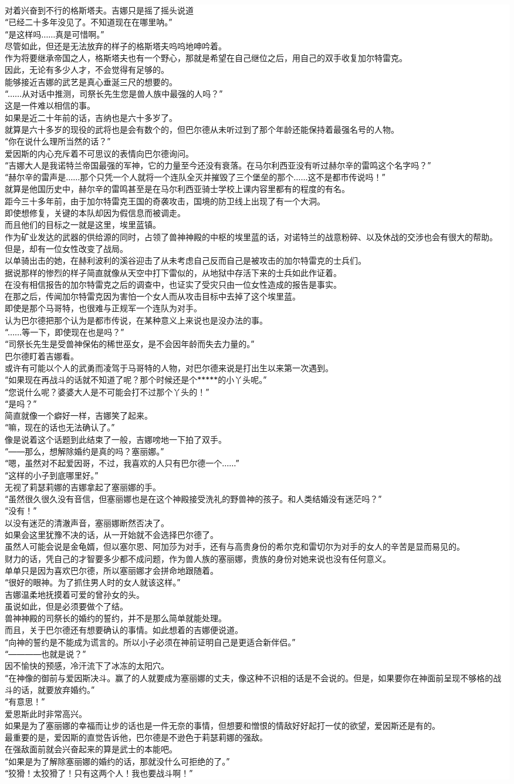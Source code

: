 对着兴奋到不行的格斯塔夫。吉娜只是摇了摇头说道  
“已经二十多年没见了。不知道现在在哪里呐。”  
“是这样吗……真是可惜啊。”  
尽管如此，但还是无法放弃的样子的格斯塔夫呜呜地呻吟着。  
作为将要继承帝国之人，格斯塔夫也有一个野心，那就是希望在自己继位之后，用自己的双手收复加尔特雷克。  
因此，无论有多少人才，不会觉得有足够的。  
能够接近吉娜的武艺是真心垂涎三尺的想要的。  
“……从对话中推测，司祭长先生您是兽人族中最强的人吗？”  
这是一件难以相信的事。  
如果是近二十年前的话，吉纳也是六十多岁了。  
就算是六十多岁的现役的武将也是会有数个的，但巴尔德从未听过到了那个年龄还能保持着最强名号的人物。  
“你在说什么理所当然的话？”  
爱因斯的内心充斥着不可思议的表情向巴尔德询问。  
“吉娜大人是我诺特兰帝国最强的军神，它的力量至今还没有衰落。在马尔利西亚没有听过赫尔辛的雷鸣这个名字吗？”  
“赫尔辛的雷声是……那个只凭一个人就将一个连队全灭并摧毁了三个堡垒的那个……这不是都市传说吗！”  
就算是他国历史中，赫尔辛的雷鸣甚至是在马尔利西亚骑士学校上课内容里都有的程度的有名。  
距今三十多年前，由于加尔特雷克王国的奇袭攻击，国境的防卫线上出现了有一个大洞。  
即使想修复，关键的本队却因为假信息而被调走。  
而且他们的目标之一就是这里，埃里蓝镇。  
作为矿业发达的武器的供给源的同时，占领了兽神神殿的中枢的埃里蓝的话，对诺特兰的战意粉碎、以及休战的交涉也会有很大的帮助。  
但是，却有一位女性改变了战局。  
以单骑出击的她，在赫利波利的溪谷迎击了从未考虑自己反而自己是被攻击的加尔特雷克的士兵们。  
据说那样的惨烈的样子简直就像从天空中打下雷似的，从地狱中存活下来的士兵如此作证着。  
在没有相信报告的加尔特雷克之后的调查中，也证实了受灾只由一位女性造成的报告是事实。  
在那之后，传闻加尔特雷克因为害怕一个女人而从攻击目标中去掉了这个埃里蓝。  
即使是那个马哥特，也很难与正规军一个连队为对手。  
认为巴尔德把那个认为是都市传说，在某种意义上来说也是没办法的事。  
“……等一下，即使现在也是吗？”  
“司祭长先生是受兽神保佑的稀世巫女，是不会因年龄而失去力量的。”  
巴尔德盯着吉娜看。  
或许有可能以个人的武勇而凌驾于马哥特的人物，对巴尔德来说是打出生以来第一次遇到。  
“如果现在再战斗的话就不知道了呢？那个时候还是个*****的小丫头呢。”  
“您说什么呢？婆婆大人是不可能会打不过那个丫头的！”  
“是吗？”  
简直就像一个癖好一样，吉娜笑了起来。  
“嘛，现在的话也无法确认了。”  
像是说着这个话题到此结束了一般，吉娜嗙地一下拍了双手。  
“——那么，想解除婚约是真的吗？塞丽娜。”  
“嗯，虽然对不起爱因哥，不过，我喜欢的人只有巴尔德一个……”  
“这样的小子到底哪里好。”  
无视了莉瑟莉娜的吉娜拿起了塞丽娜的手。  
“虽然很久很久没有音信，但塞丽娜也是在这个神殿接受洗礼的野兽神的孩子。和人类结婚没有迷茫吗？”  
“没有！”  
以没有迷茫的清澈声音，塞丽娜断然否决了。  
如果会这里犹豫不决的话，从一开始就不会选择巴尔德了。  
虽然人可能会说是金龟婿，但以塞尔恩、阿加莎为对手，还有与高贵身份的希尔克和雷切尔为对手的女人的辛苦是显而易见的。  
财力的话，凭自己的才智要多少都不成问题，作为兽人族的塞丽娜，贵族的身份对她来说也没有任何意义。  
单单只是因为喜欢巴尔德，所以塞丽娜才会拼命地跟随着。  
“很好的眼神。为了抓住男人时的女人就该这样。”  
吉娜温柔地抚摸着可爱的曾孙女的头。  
虽说如此，但是必须要做个了结。  
兽神神殿的司祭长的婚约的誓约，并不是那么简单就能处理。  
而且，关于巴尔德还有想要确认的事情。如此想着的吉娜便说道。  
“向神的誓约是不能成为谎言的。所以小子必须在神前证明自己是更适合新伴侣。”  
“————也就是说？”  
因不愉快的预感，冷汗流下了冰冻的太阳穴。  
“在神像的御前与爱因斯决斗。赢了的人就要成为塞丽娜的丈夫，像这种不识相的话是不会说的。但是，如果要你在神面前呈现不够格的战斗的话，就要放弃婚约。”  
“有意思！”  
爱恩斯此时非常高兴。  
如果是为了塞丽娜的幸福而让步的话也是一件无奈的事情，但想要和憎恨的情敌好好起打一仗的欲望，爱因斯还是有的。  
最重要的是，爱因斯的直觉告诉他，巴尔德是不逊色于莉瑟莉娜的强敌。  
在强敌面前就会兴奋起来的算是武士的本能吧。  
“如果是为了解除塞丽娜的婚约的话，那就没什么可拒绝的了。”  
“狡猾！太狡猾了！只有这两个人！我也要战斗啊！”  